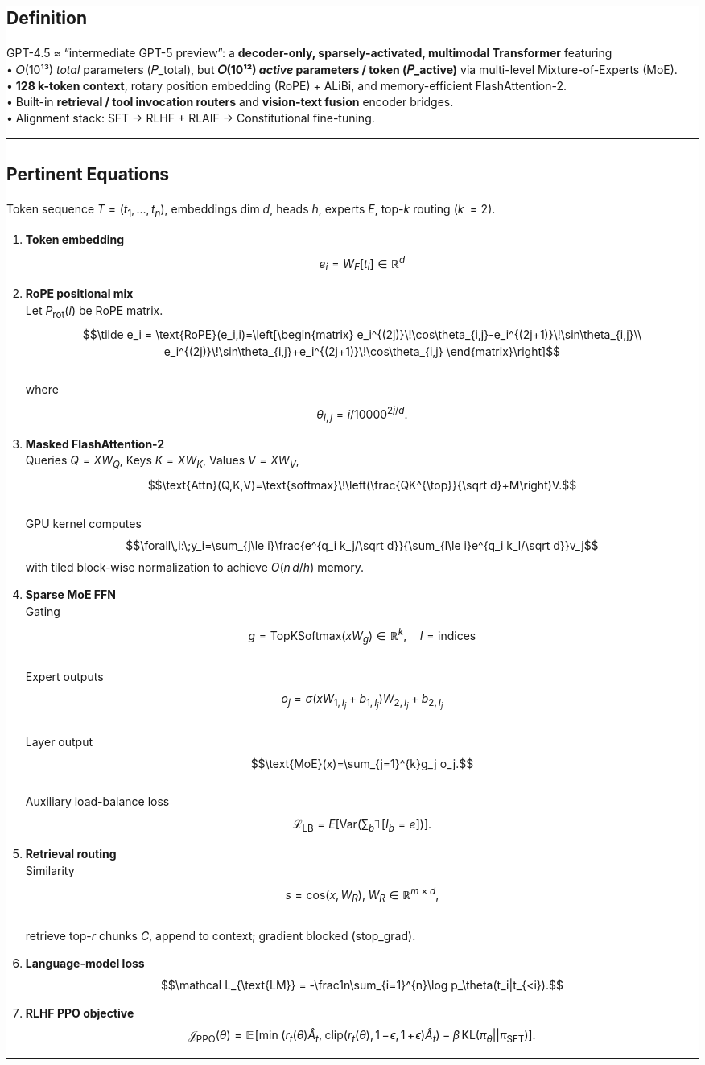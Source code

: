 ## Definition  
GPT-4.5 ≈ “intermediate GPT-5 preview”: a **decoder-only, sparsely-activated, multimodal Transformer** featuring  
• 𝑂(10¹³) *total* parameters (𝑃_total), but **𝑂(10¹²) *active* parameters / token (𝑃_active)** via multi-level Mixture-of-Experts (MoE).  
• **128 k-token context**, rotary position embedding (RoPE) + ALiBi, and memory-efficient FlashAttention-2.  
• Built-in **retrieval / tool invocation routers** and **vision-text fusion** encoder bridges.  
• Alignment stack: SFT → RLHF + RLAIF → Constitutional fine-tuning.  

---

## Pertinent Equations  

Token sequence $T=(t_1,\dots ,t_n)$, embeddings dim $d$, heads $h$, experts $E$, top-$k$ routing ($k\!\!=2$).  

1. **Token embedding**  
$$e_i = W_E[t_i] \in \mathbb R^{d}$$  

2. **RoPE positional mix**  
Let $P_{\text{rot}}(i)$ be RoPE matrix.  
$$\tilde e_i = \text{RoPE}(e_i,i)=\left[\begin{matrix}
e_i^{(2j)}\!\cos\theta_{i,j}-e_i^{(2j+1)}\!\sin\theta_{i,j}\\
e_i^{(2j)}\!\sin\theta_{i,j}+e_i^{(2j+1)}\!\cos\theta_{i,j}
\end{matrix}\right]$$  
where $$\theta_{i,j}=i/10000^{2j/d}.$$

3. **Masked FlashAttention-2**  
Queries $Q=XW_Q$, Keys $K=XW_K$, Values $V=XW_V$, $$\text{Attn}(Q,K,V)=\text{softmax}\!\left(\frac{QK^{\top}}{\sqrt d}+M\right)V.$$  
GPU kernel computes $$\forall\,i:\;y_i=\sum_{j\le i}\frac{e^{q_i k_j/\sqrt d}}{\sum_{l\le i}e^{q_i k_l/\sqrt d}}v_j$$ with tiled block-wise normalization to achieve $O(n\,d/h)$ memory.

4. **Sparse MoE FFN**  
Gating $$g = \text{TopKSoftmax}(xW_g) \in \mathbb R^{k},\quad I=\text{indices}$$  
Expert outputs $$o_j = \sigma(xW_{1,I_j}+b_{1,I_j})W_{2,I_j}+b_{2,I_j}$$  
Layer output $$\text{MoE}(x)=\sum_{j=1}^{k}g_j o_j.$$  
Auxiliary load-balance loss $$\mathcal L_{\text{LB}} = E\big[\text{Var}(\sum_{b} \mathbb 1[I_b=e])\big].$$  

5. **Retrieval routing**  
Similarity $$s=\text{cos}(x,W_R),\; W_R \in \mathbb R^{m\times d},$$  
retrieve top-$r$ chunks $C$, append to context; gradient blocked ($\text{stop\_grad}$).

6. **Language-model loss**  
$$\mathcal L_{\text{LM}} = -\frac1n\sum_{i=1}^{n}\log p_\theta(t_i|t_{<i}).$$  

7. **RLHF PPO objective**  
$$\mathcal J_{\text{PPO}}(\theta)=\mathbb E\!\left[\min\!\big(r_t(\theta)\hat A_t,\;\text{clip}(r_t(\theta),1\!\!-\!\epsilon,1\!\!+\!\epsilon)\hat A_t\big) -\beta\,\text{KL}(\pi_\theta||\pi_{\text{SFT}})\right].$$  

---
